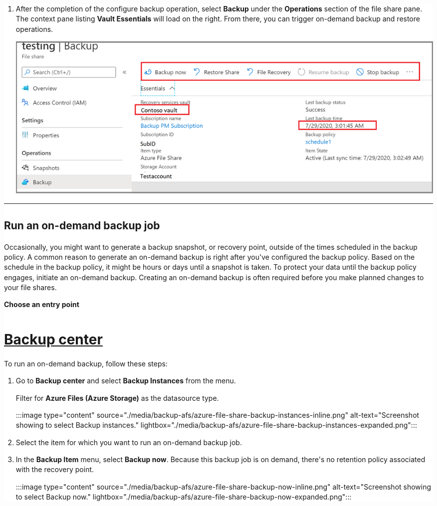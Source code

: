 1. After the completion of the configure backup operation, select **Backup** under the **Operations** section of the file share pane. The context pane listing **Vault Essentials** will load on the right. From there, you can trigger on-demand backup and restore operations.

   ![Screenshot shows the list of Vault Essentials.](./media/backup-afs/vault-essentials.png)

---

## Run an on-demand backup job

Occasionally, you might want to generate a backup snapshot, or recovery point, outside of the times scheduled in the backup policy. A common reason to generate an on-demand backup is right after you've configured the backup policy. Based on the schedule in the backup policy, it might be hours or days until a snapshot is taken. To protect your data until the backup policy engages, initiate an on-demand backup. Creating an on-demand backup is often required before you make planned changes to your file shares.

**Choose an entry point**

# [Backup center](#tab/backup-center)

To run an on-demand backup, follow these steps:

1. Go to **Backup center** and select **Backup Instances** from the menu.

   Filter for **Azure Files (Azure Storage)** as the datasource type.

   :::image type="content" source="./media/backup-afs/azure-file-share-backup-instances-inline.png" alt-text="Screenshot showing to select Backup instances." lightbox="./media/backup-afs/azure-file-share-backup-instances-expanded.png":::

1. Select the item for which you want to run an on-demand backup job.

1. In the **Backup Item** menu, select **Backup now**. Because this backup job is on demand, there's no retention policy associated with the recovery point.

   :::image type="content" source="./media/backup-afs/azure-file-share-backup-now-inline.png" alt-text="Screenshot showing to select Backup now." lightbox="./media/backup-afs/azure-file-share-backup-now-expanded.png":::
